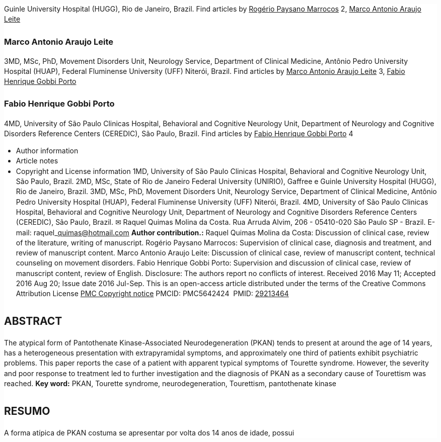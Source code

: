 Guinle University Hospital (HUGG), Rio de Janeiro, Brazil.
Find articles by [Rogério Paysano Marrocos](https://pubmed.ncbi.nlm.nih.gov/?term=%22Marrocos%20RP%22%5BAuthor%5D)
2, [Marco Antonio Araujo Leite](https://pubmed.ncbi.nlm.nih.gov/?term=%22Leite%20MAA%22%5BAuthor%5D)
### Marco Antonio Araujo Leite
3MD, MSc, PhD, Movement Disorders Unit, Neurology Service, Department of
Clinical Medicine, Antônio Pedro University Hospital (HUAP), Federal Fluminense
University (UFF) Niterói, Brazil.
Find articles by [Marco Antonio Araujo Leite](https://pubmed.ncbi.nlm.nih.gov/?term=%22Leite%20MAA%22%5BAuthor%5D)
3, [Fabio Henrique Gobbi Porto](https://pubmed.ncbi.nlm.nih.gov/?term=%22Porto%20FHG%22%5BAuthor%5D)
### Fabio Henrique Gobbi Porto
4MD, University of São Paulo Clinicas Hospital, Behavioral and Cognitive
Neurology Unit, Department of Neurology and Cognitive Disorders Reference Centers
(CEREDIC), São Paulo, Brazil.
Find articles by [Fabio Henrique Gobbi Porto](https://pubmed.ncbi.nlm.nih.gov/?term=%22Porto%20FHG%22%5BAuthor%5D)
4
* Author information
* Article notes
* Copyright and License information
1MD, University of São Paulo Clinicas Hospital, Behavioral and Cognitive
Neurology Unit, São Paulo, Brazil.
2MD, MSc, State of Rio de Janeiro Federal University (UNIRIO), Gaffree e
Guinle University Hospital (HUGG), Rio de Janeiro, Brazil.
3MD, MSc, PhD, Movement Disorders Unit, Neurology Service, Department of
Clinical Medicine, Antônio Pedro University Hospital (HUAP), Federal Fluminense
University (UFF) Niterói, Brazil.
4MD, University of São Paulo Clinicas Hospital, Behavioral and Cognitive
Neurology Unit, Department of Neurology and Cognitive Disorders Reference Centers
(CEREDIC), São Paulo, Brazil.
✉
Raquel Quimas Molina da Costa. Rua Arruda Alvim, 206 - 05410-020 São
Paulo SP - Brazil. E-mail: raquel\_quimas@hotmail.com
**Author contribution.:** Raquel Quimas Molina da Costa: Discussion of clinical case, review of the
literature, writing of manuscript. Rogério Paysano Marrocos: Supervision of
clinical case, diagnosis and treatment, and review of manuscript content. Marco
Antonio Araujo Leite: Discussion of clinical case, review of manuscript content,
technical counseling on movement disorders. Fabio Henrique Gobbi Porto:
Supervision and discussion of clinical case, review of manuscript content, review
of English.
Disclosure: The authors report no conflicts of interest.
Received 2016 May 11; Accepted 2016 Aug 20; Issue date 2016 Jul-Sep.
This is an open-access article distributed under the terms of the Creative
Commons Attribution License
[PMC Copyright notice](/about/copyright/)
PMCID: PMC5642424  PMID: [29213464](https://pubmed.ncbi.nlm.nih.gov/29213464/)
## ABSTRACT
The atypical form of Pantothenate Kinase-Associated Neurodegeneration (PKAN) tends to
present at around the age of 14 years, has a heterogeneous presentation with
extrapyramidal symptoms, and approximately one third of patients exhibit psychiatric
problems. This paper reports the case of a patient with apparent typical symptoms of
Tourette syndrome. However, the severity and poor response to treatment led to
further investigation and the diagnosis of PKAN as a secondary cause of Tourettism
was reached.
**Key word:** PKAN, Tourette syndrome, neurodegeneration, Tourettism, pantothenate kinase
## RESUMO
A forma atípica de PKAN costuma se apresentar por volta dos 14 anos de idade, possui